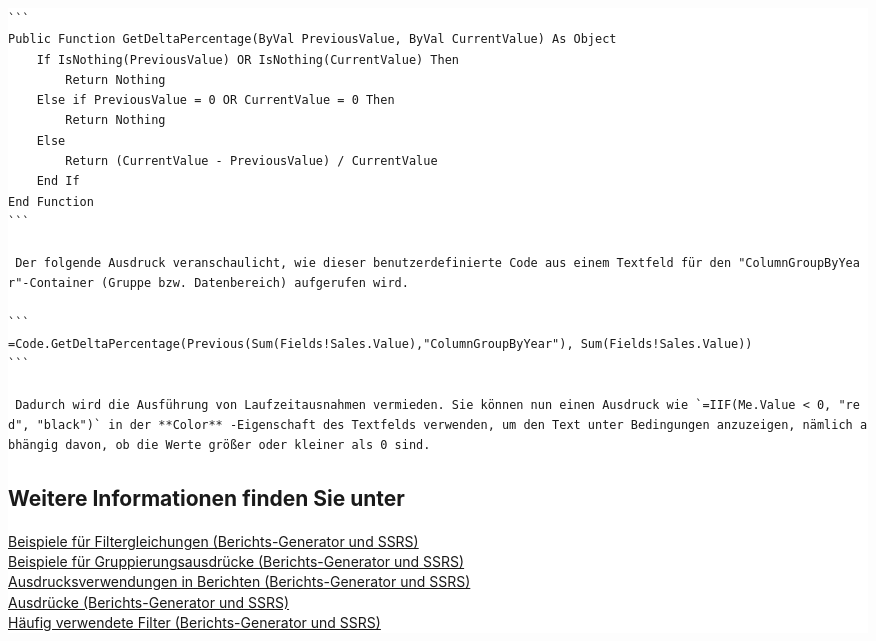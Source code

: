     ```  
    Public Function GetDeltaPercentage(ByVal PreviousValue, ByVal CurrentValue) As Object  
        If IsNothing(PreviousValue) OR IsNothing(CurrentValue) Then  
            Return Nothing  
        Else if PreviousValue = 0 OR CurrentValue = 0 Then  
            Return Nothing  
        Else   
            Return (CurrentValue - PreviousValue) / CurrentValue  
        End If  
    End Function  
    ```  
  
     Der folgende Ausdruck veranschaulicht, wie dieser benutzerdefinierte Code aus einem Textfeld für den "ColumnGroupByYear"-Container (Gruppe bzw. Datenbereich) aufgerufen wird.  
  
    ```  
    =Code.GetDeltaPercentage(Previous(Sum(Fields!Sales.Value),"ColumnGroupByYear"), Sum(Fields!Sales.Value))  
    ```  
  
     Dadurch wird die Ausführung von Laufzeitausnahmen vermieden. Sie können nun einen Ausdruck wie `=IIF(Me.Value < 0, "red", "black")` in der **Color** -Eigenschaft des Textfelds verwenden, um den Text unter Bedingungen anzuzeigen, nämlich abhängig davon, ob die Werte größer oder kleiner als 0 sind.  
  
## <a name="see-also"></a>Weitere Informationen finden Sie unter  
 [Beispiele für Filtergleichungen &#40;Berichts-Generator und SSRS&#41;](../../reporting-services/report-design/filter-equation-examples-report-builder-and-ssrs.md)   
 [Beispiele für Gruppierungsausdrücke (Berichts-Generator und SSRS)](../../reporting-services/report-design/group-expression-examples-report-builder-and-ssrs.md)   
 [Ausdrucksverwendungen in Berichten &#40;Berichts-Generator und SSRS&#41;](../../reporting-services/report-design/expression-uses-in-reports-report-builder-and-ssrs.md)   
 [Ausdrücke &#40;Berichts-Generator und SSRS&#41;](../../reporting-services/report-design/expressions-report-builder-and-ssrs.md)   
 [Häufig verwendete Filter &#40;Berichts-Generator und SSRS&#41;](../../reporting-services/report-design/commonly-used-filters-report-builder-and-ssrs.md)  
  
  

